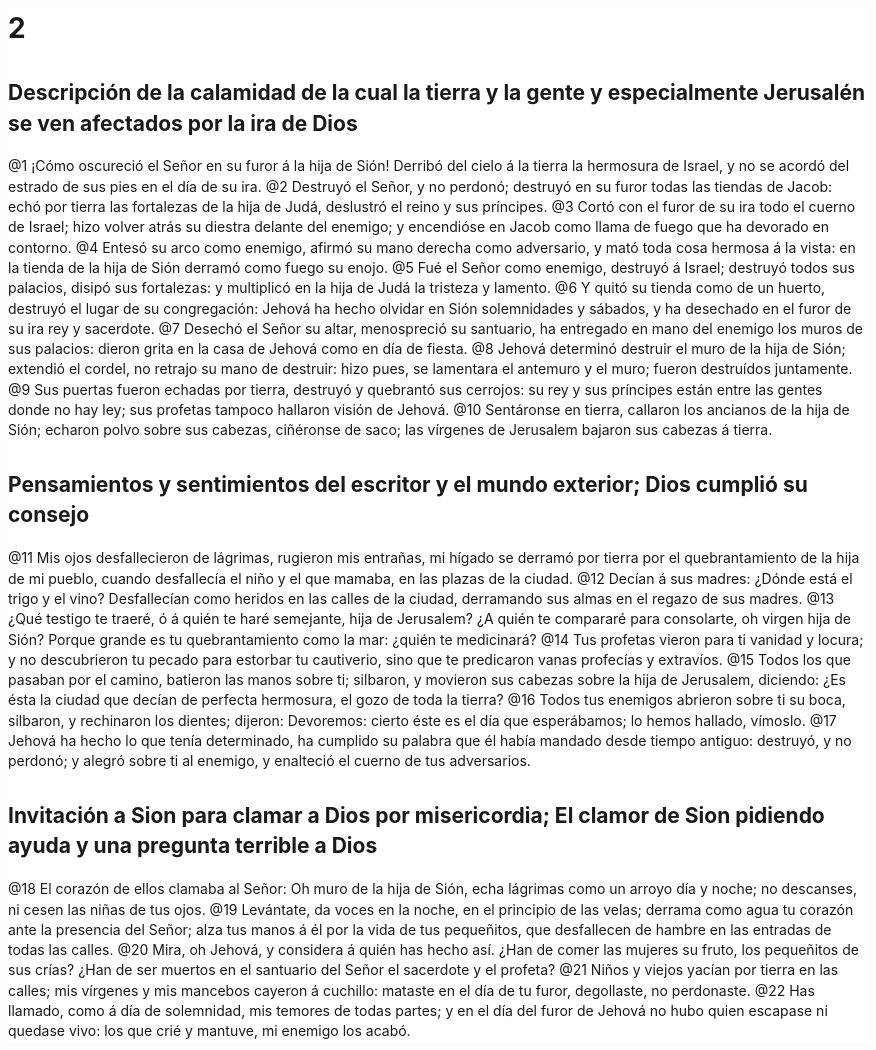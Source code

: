 # 2 
## Descripción de la calamidad de la cual la tierra y la gente y especialmente Jerusalén se ven afectados por la ira de Dios
@1 ¡Cómo oscureció el Señor en su furor á la hija de Sión! Derribó del cielo á la tierra la hermosura de Israel, y no se acordó del estrado de sus pies en el día de su ira. 
@2 Destruyó el Señor, y no perdonó; destruyó en su furor todas las tiendas de Jacob: echó por tierra las fortalezas de la hija de Judá, deslustró el reino y sus príncipes. 
@3 Cortó con el furor de su ira todo el cuerno de Israel; hizo volver atrás su diestra delante del enemigo; y encendióse en Jacob como llama de fuego que ha devorado en contorno. 
@4 Entesó su arco como enemigo, afirmó su mano derecha como adversario, y mató toda cosa hermosa á la vista: en la tienda de la hija de Sión derramó como fuego su enojo. 
@5 Fué el Señor como enemigo, destruyó á Israel; destruyó todos sus palacios, disipó sus fortalezas: y multiplicó en la hija de Judá la tristeza y lamento. 
@6 Y quitó su tienda como de un huerto, destruyó el lugar de su congregación: Jehová ha hecho olvidar en Sión solemnidades y sábados, y ha desechado en el furor de su ira rey y sacerdote. 
@7 Desechó el Señor su altar, menospreció su santuario, ha entregado en mano del enemigo los muros de sus palacios: dieron grita en la casa de Jehová como en día de fiesta. 
@8 Jehová determinó destruir el muro de la hija de Sión; extendió el cordel, no retrajo su mano de destruir: hizo pues, se lamentara el antemuro y el muro; fueron destruídos juntamente. 
@9 Sus puertas fueron echadas por tierra, destruyó y quebrantó sus cerrojos: su rey y sus príncipes están entre las gentes donde no hay ley; sus profetas tampoco hallaron visión de Jehová. 
@10 Sentáronse en tierra, callaron los ancianos de la hija de Sión; echaron polvo sobre sus cabezas, ciñéronse de saco; las vírgenes de Jerusalem bajaron sus cabezas á tierra.

## Pensamientos y sentimientos del escritor y el mundo exterior; Dios cumplió su consejo
@11 Mis ojos desfallecieron de lágrimas, rugieron mis entrañas, mi hígado se derramó por tierra por el quebrantamiento de la hija de mi pueblo, cuando desfallecía el niño y el que mamaba, en las plazas de la ciudad. 
@12 Decían á sus madres: ¿Dónde está el trigo y el vino? Desfallecían como heridos en las calles de la ciudad, derramando sus almas en el regazo de sus madres. 
@13 ¿Qué testigo te traeré, ó á quién te haré semejante, hija de Jerusalem? ¿A quién te compararé para consolarte, oh virgen hija de Sión? Porque grande es tu quebrantamiento como la mar: ¿quién te medicinará? 
@14 Tus profetas vieron para ti vanidad y locura; y no descubrieron tu pecado para estorbar tu cautiverio, sino que te predicaron vanas profecías y extravíos. 
@15 Todos los que pasaban por el camino, batieron las manos sobre ti; silbaron, y movieron sus cabezas sobre la hija de Jerusalem, diciendo: ¿Es ésta la ciudad que decían de perfecta hermosura, el gozo de toda la tierra? 
@16 Todos tus enemigos abrieron sobre ti su boca, silbaron, y rechinaron los dientes; dijeron: Devoremos: cierto éste es el día que esperábamos; lo hemos hallado, vímoslo. 
@17 Jehová ha hecho lo que tenía determinado, ha cumplido su palabra que él había mandado desde tiempo antiguo: destruyó, y no perdonó; y alegró sobre ti al enemigo, y enalteció el cuerno de tus adversarios.

## Invitación a Sion para clamar a Dios por misericordia; El clamor de Sion pidiendo ayuda y una pregunta terrible a Dios
@18 El corazón de ellos clamaba al Señor: Oh muro de la hija de Sión, echa lágrimas como un arroyo día y noche; no descanses, ni cesen las niñas de tus ojos. 
@19 Levántate, da voces en la noche, en el principio de las velas; derrama como agua tu corazón ante la presencia del Señor; alza tus manos á él por la vida de tus pequeñitos, que desfallecen de hambre en las entradas de todas las calles. 
@20 Mira, oh Jehová, y considera á quién has hecho así. ¿Han de comer las mujeres su fruto, los pequeñitos de sus crías? ¿Han de ser muertos en el santuario del Señor el sacerdote y el profeta? 
@21 Niños y viejos yacían por tierra en las calles; mis vírgenes y mis mancebos cayeron á cuchillo: mataste en el día de tu furor, degollaste, no perdonaste. 
@22 Has llamado, como á día de solemnidad, mis temores de todas partes; y en el día del furor de Jehová no hubo quien escapase ni quedase vivo: los que crié y mantuve, mi enemigo los acabó. 